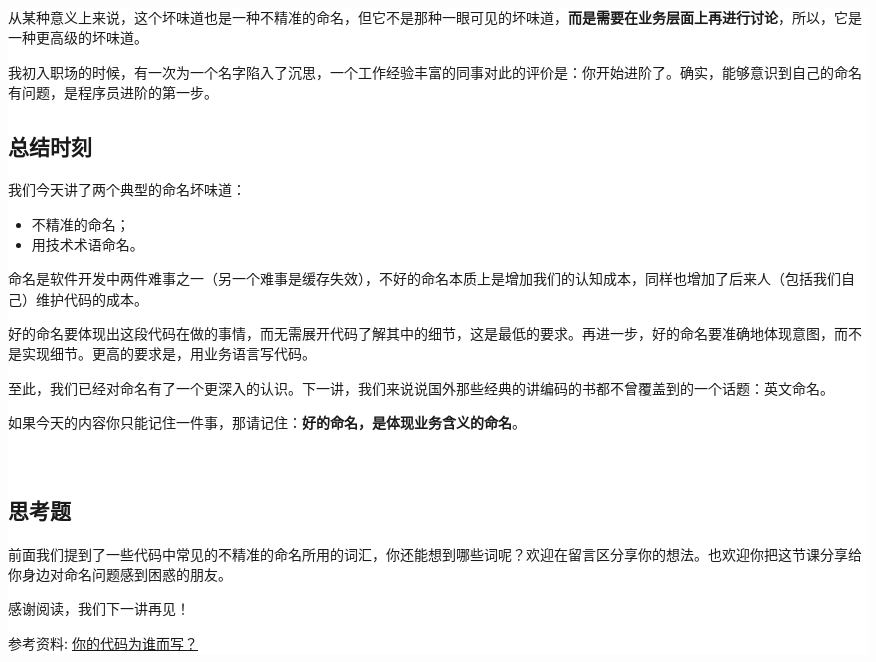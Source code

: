 从某种意义上来说，这个坏味道也是一种不精准的命名，但它不是那种一眼可见的坏味道，**而是需要在业务层面上再进行讨论**，所以，它是一种更高级的坏味道。

我初入职场的时候，有一次为一个名字陷入了沉思，一个工作经验丰富的同事对此的评价是：你开始进阶了。确实，能够意识到自己的命名有问题，是程序员进阶的第一步。

## 总结时刻

我们今天讲了两个典型的命名坏味道：

- 不精准的命名；
- 用技术术语命名。

命名是软件开发中两件难事之一（另一个难事是缓存失效），不好的命名本质上是增加我们的认知成本，同样也增加了后来人（包括我们自己）维护代码的成本。

好的命名要体现出这段代码在做的事情，而无需展开代码了解其中的细节，这是最低的要求。再进一步，好的命名要准确地体现意图，而不是实现细节。更高的要求是，用业务语言写代码。

至此，我们已经对命名有了一个更深入的认识。下一讲，我们来说说国外那些经典的讲编码的书都不曾覆盖到的一个话题：英文命名。

如果今天的内容你只能记住一件事，那请记住：**好的命名，是体现业务含义的命名**。

<img src="https://static001.geekbang.org/resource/image/4e/66/4e725dfea2eeb16ef0f654813ca42066.jpg" alt="">

## 思考题

前面我们提到了一些代码中常见的不精准的命名所用的词汇，你还能想到哪些词呢？欢迎在留言区分享你的想法。也欢迎你把这节课分享给你身边对命名问题感到困惑的朋友。

感谢阅读，我们下一讲再见！

参考资料: [你的代码为谁而写？](https://time.geekbang.org/column/article/82581)
